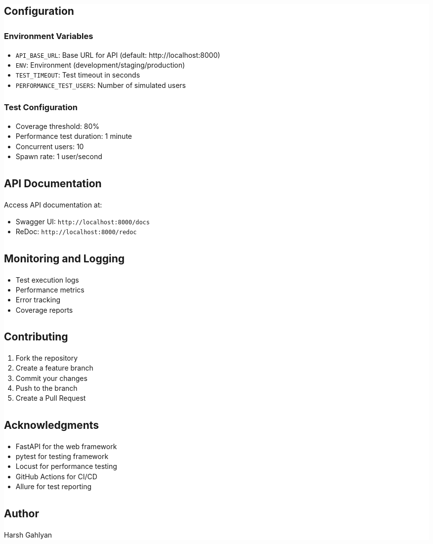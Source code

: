 ## Configuration

### Environment Variables

-   `API_BASE_URL`: Base URL for API (default: http://localhost:8000)
-   `ENV`: Environment (development/staging/production)
-   `TEST_TIMEOUT`: Test timeout in seconds
-   `PERFORMANCE_TEST_USERS`: Number of simulated users

### Test Configuration

-   Coverage threshold: 80%
-   Performance test duration: 1 minute
-   Concurrent users: 10
-   Spawn rate: 1 user/second

## API Documentation

Access API documentation at:

-   Swagger UI: `http://localhost:8000/docs`
-   ReDoc: `http://localhost:8000/redoc`

## Monitoring and Logging

-   Test execution logs
-   Performance metrics
-   Error tracking
-   Coverage reports

## Contributing

1. Fork the repository
2. Create a feature branch
3. Commit your changes
4. Push to the branch
5. Create a Pull Request

## Acknowledgments

-   FastAPI for the web framework
-   pytest for testing framework
-   Locust for performance testing
-   GitHub Actions for CI/CD
-   Allure for test reporting

## Author

Harsh Gahlyan
